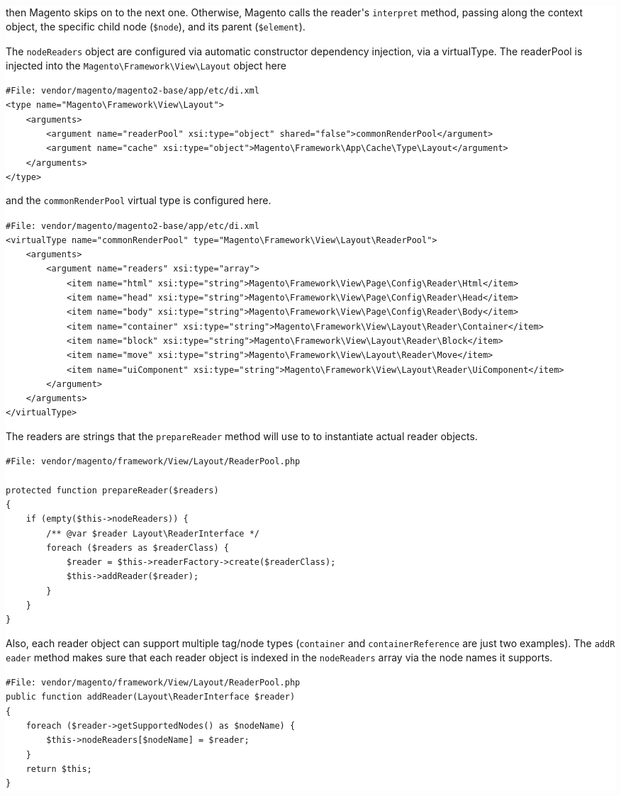 then Magento skips on to the next one.  Otherwise, Magento calls the reader's `interpret` method, passing along the context object, the specific child node (`$node`), and its parent (`$element`).  

The `nodeReaders` object are configured via automatic constructor dependency injection, via a virtualType.  The readerPool is injected into the `Magento\Framework\View\Layout` object here

    #File: vendor/magento/magento2-base/app/etc/di.xml
    <type name="Magento\Framework\View\Layout">
        <arguments>
            <argument name="readerPool" xsi:type="object" shared="false">commonRenderPool</argument>
            <argument name="cache" xsi:type="object">Magento\Framework\App\Cache\Type\Layout</argument>
        </arguments>
    </type>

and the `commonRenderPool` virtual type is configured here.  
    
    #File: vendor/magento/magento2-base/app/etc/di.xml
    <virtualType name="commonRenderPool" type="Magento\Framework\View\Layout\ReaderPool">
        <arguments>
            <argument name="readers" xsi:type="array">
                <item name="html" xsi:type="string">Magento\Framework\View\Page\Config\Reader\Html</item>
                <item name="head" xsi:type="string">Magento\Framework\View\Page\Config\Reader\Head</item>
                <item name="body" xsi:type="string">Magento\Framework\View\Page\Config\Reader\Body</item>
                <item name="container" xsi:type="string">Magento\Framework\View\Layout\Reader\Container</item>
                <item name="block" xsi:type="string">Magento\Framework\View\Layout\Reader\Block</item>
                <item name="move" xsi:type="string">Magento\Framework\View\Layout\Reader\Move</item>
                <item name="uiComponent" xsi:type="string">Magento\Framework\View\Layout\Reader\UiComponent</item>
            </argument>
        </arguments>
    </virtualType>         

The readers are strings that the `prepareReader` method will use to to instantiate actual reader objects.

    #File: vendor/magento/framework/View/Layout/ReaderPool.php

    protected function prepareReader($readers)
    {
        if (empty($this->nodeReaders)) {
            /** @var $reader Layout\ReaderInterface */
            foreach ($readers as $readerClass) {
                $reader = $this->readerFactory->create($readerClass);
                $this->addReader($reader);
            }
        }
    }      
    
Also, each reader object can support multiple tag/node types (`container` and  `containerReference` are just two examples).  The `addReader` method makes sure that each reader object is indexed in the `nodeReaders` array via the node names it supports.

    #File: vendor/magento/framework/View/Layout/ReaderPool.php
    public function addReader(Layout\ReaderInterface $reader)
    {
        foreach ($reader->getSupportedNodes() as $nodeName) {
            $this->nodeReaders[$nodeName] = $reader;
        }
        return $this;
    }
